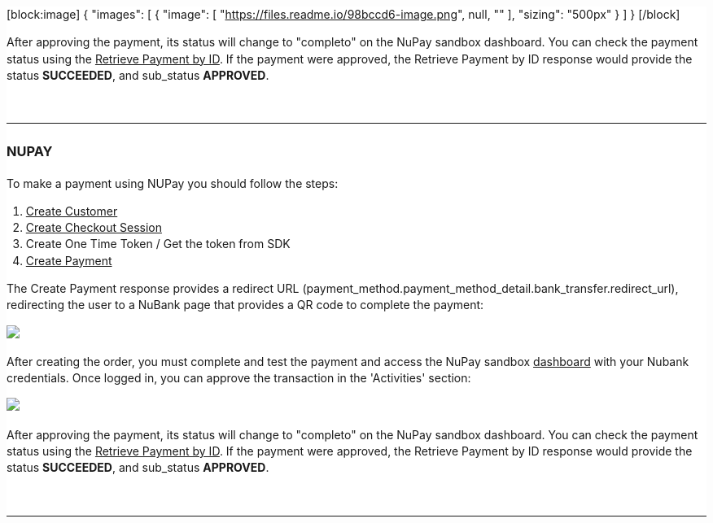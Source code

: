 [block:image]
{
  "images": [
    {
      "image": [
        "https://files.readme.io/98bccd6-image.png",
        null,
        ""
      ],
      "sizing": "500px"
    }
  ]
}
[/block]



After approving the payment, its status will change to "completo" on the NuPay sandbox dashboard. You can check the payment status using the [Retrieve Payment by ID](https://docs.y.uno/reference/retrieve-payment-by-id). If the payment were approved, the Retrieve Payment by ID response would provide the status **SUCCEEDED**, and sub_status **APPROVED**.

<br>

***



### NUPAY

To make a payment using NUPay you should follow the steps:

1. [Create Customer](https://docs.y.uno/reference/create-customer)
2. [Create Checkout Session](https://docs.y.uno/reference/create-checkout-session)
3. Create One Time Token / Get the token from SDK 
4. [Create Payment ](https://docs.y.uno/reference/create-payment)

The Create Payment response provides a redirect URL (payment_method.payment_method_detail.bank_transfer.redirect_url), redirecting the user to a NuBank page that provides a QR code to complete the payment:

![](https://files.readme.io/662bf38-nu_pay.png)

After creating the order, you must complete and test the payment and access the NuPay sandbox [dashboard](https://sandbox-painel.nupaybusiness.com.br/) with your Nubank credentials. Once logged in, you can approve the transaction in the 'Activities' section:

![](https://files.readme.io/52a2332-nu_pay_dashboard.png)

After approving the payment, its status will change to "completo" on the NuPay sandbox dashboard. You can check the payment status using the [Retrieve Payment by ID](https://docs.y.uno/reference/retrieve-payment-by-id). If the payment were approved, the Retrieve Payment by ID response would provide the status **SUCCEEDED**, and sub_status **APPROVED**.

<br>

***
